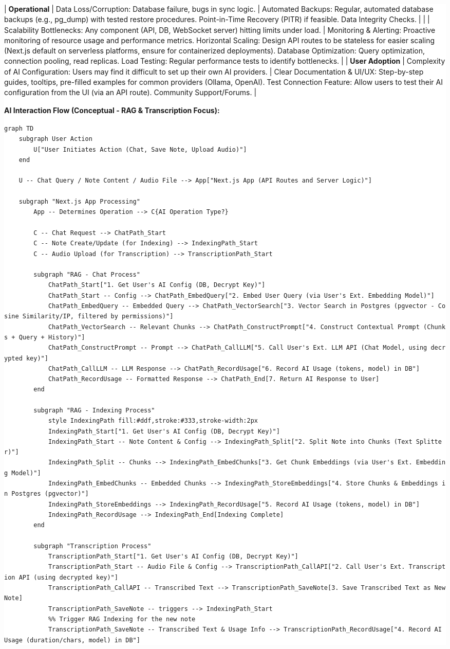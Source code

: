 | **Operational**   | Data Loss/Corruption: Database failure, bugs in sync logic.                                                      | Automated Backups: Regular, automated database backups (e.g., pg_dump) with tested restore procedures. Point-in-Time Recovery (PITR) if feasible. Data Integrity Checks.                                                                                                                                                                                                                        |
|                   | Scalability Bottlenecks: Any component (API, DB, WebSocket server) hitting limits under load.                    | Monitoring & Alerting: Proactive monitoring of resource usage and performance metrics. Horizontal Scaling: Design API routes to be stateless for easier scaling (Next.js default on serverless platforms, ensure for containerized deployments). Database Optimization: Query optimization, connection pooling, read replicas. Load Testing: Regular performance tests to identify bottlenecks. |
| **User Adoption** | Complexity of AI Configuration: Users may find it difficult to set up their own AI providers.                    | Clear Documentation & UI/UX: Step-by-step guides, tooltips, pre-filled examples for common providers (Ollama, OpenAI). Test Connection Feature: Allow users to test their AI configuration from the UI (via an API route). Community Support/Forums.                                                                                                                                            |

**AI Interaction Flow (Conceptual - RAG & Transcription Focus):**

```mermaid
graph TD
    subgraph User Action
        U["User Initiates Action (Chat, Save Note, Upload Audio)"]
    end

    U -- Chat Query / Note Content / Audio File --> App["Next.js App (API Routes and Server Logic)"]

    subgraph "Next.js App Processing"
        App -- Determines Operation --> C{AI Operation Type?}

        C -- Chat Request --> ChatPath_Start
        C -- Note Create/Update (for Indexing) --> IndexingPath_Start
        C -- Audio Upload (for Transcription) --> TranscriptionPath_Start

        subgraph "RAG - Chat Process"
            ChatPath_Start["1. Get User's AI Config (DB, Decrypt Key)"]
            ChatPath_Start -- Config --> ChatPath_EmbedQuery["2. Embed User Query (via User's Ext. Embedding Model)"]
            ChatPath_EmbedQuery -- Embedded Query --> ChatPath_VectorSearch["3. Vector Search in Postgres (pgvector - Cosine Similarity/IP, filtered by permissions)"]
            ChatPath_VectorSearch -- Relevant Chunks --> ChatPath_ConstructPrompt["4. Construct Contextual Prompt (Chunks + Query + History)"]
            ChatPath_ConstructPrompt -- Prompt --> ChatPath_CallLLM["5. Call User's Ext. LLM API (Chat Model, using decrypted key)"]
            ChatPath_CallLLM -- LLM Response --> ChatPath_RecordUsage["6. Record AI Usage (tokens, model) in DB"]
            ChatPath_RecordUsage -- Formatted Response --> ChatPath_End[7. Return AI Response to User]
        end

        subgraph "RAG - Indexing Process"
            style IndexingPath fill:#ddf,stroke:#333,stroke-width:2px
            IndexingPath_Start["1. Get User's AI Config (DB, Decrypt Key)"]
            IndexingPath_Start -- Note Content & Config --> IndexingPath_Split["2. Split Note into Chunks (Text Splitter)"]
            IndexingPath_Split -- Chunks --> IndexingPath_EmbedChunks["3. Get Chunk Embeddings (via User's Ext. Embedding Model)"]
            IndexingPath_EmbedChunks -- Embedded Chunks --> IndexingPath_StoreEmbeddings["4. Store Chunks & Embeddings in Postgres (pgvector)"]
            IndexingPath_StoreEmbeddings --> IndexingPath_RecordUsage["5. Record AI Usage (tokens, model) in DB"]
            IndexingPath_RecordUsage --> IndexingPath_End[Indexing Complete]
        end

        subgraph "Transcription Process"
            TranscriptionPath_Start["1. Get User's AI Config (DB, Decrypt Key)"]
            TranscriptionPath_Start -- Audio File & Config --> TranscriptionPath_CallAPI["2. Call User's Ext. Transcription API (using decrypted key)"]
            TranscriptionPath_CallAPI -- Transcribed Text --> TranscriptionPath_SaveNote[3. Save Transcribed Text as New Note]
            TranscriptionPath_SaveNote -- triggers --> IndexingPath_Start
            %% Trigger RAG Indexing for the new note
            TranscriptionPath_SaveNote -- Transcribed Text & Usage Info --> TranscriptionPath_RecordUsage["4. Record AI Usage (duration/chars, model) in DB"]
```